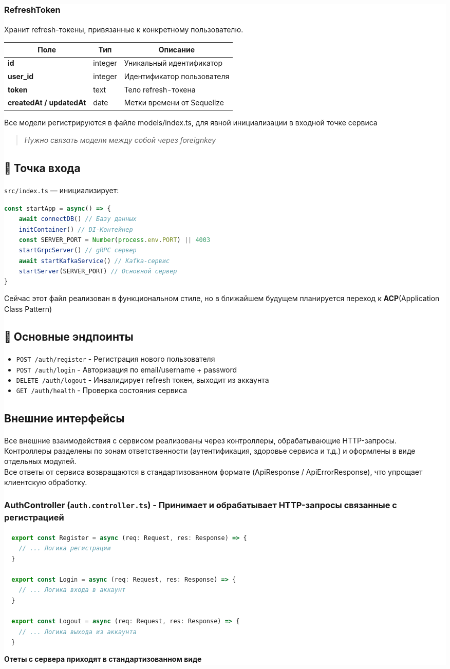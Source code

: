 
### **RefreshToken**

Хранит refresh-токены, привязанные к конкретному пользователю.

| Поле     | Тип     | Описание                                 |
|----------|---------|------------------------------------------|
| **id**     | integer | Уникальный идентификатор                 |
| **user_id**| integer | Идентификатор пользователя               |
| **token** | text    | Тело refresh-токена                      |
| **createdAt / updatedAt** | date | Метки времени от Sequelize   |

Все модели регистрируются в файле models/index.ts, для явной инициализации в входной точке сервиса
> *Нужно связать модели между собой через foreignkey*

## 🚀 Точка входа
`src/index.ts` — инициализирует:
```ts
const startApp = async() => {
    await connectDB() // Базу данных
    initContainer() // DI-Контейнер
    const SERVER_PORT = Number(process.env.PORT) || 4003
    startGrpcServer() // gRPC сервер
    await startKafkaService() // Kafka-сервис
    startServer(SERVER_PORT) // Основной сервер
}
```

Сейчас этот файл реализован в функциональном стиле, но в ближайшем будущем планируется переход к **ACP**(Application Class Pattern)

## 🔌 Основные эндпоинты
- `POST /auth/register` - Регистрация нового пользователя
- `POST /auth/login` - Авторизация по email/username + password
- `DELETE /auth/logout` -  Инвалидирует refresh токен, выходит из аккаунта
- `GET /auth/health` - Проверка состояния сервиса

## Внешние интерфейсы 
  Все внешние взаимодействия с сервисом реализованы через контроллеры, обрабатывающие HTTP-запросы.  
  Контроллеры разделены по зонам ответственности (аутентификация, здоровье сервиса и т.д.) и оформлены в виде отдельных модулей.  
  Все ответы от сервиса возвращаются в стандартизованном формате (ApiResponse / ApiErrorResponse), что упрощает клиентскую обработку.

  ### AuthController (`auth.controller.ts`) - Принимает и обрабатывает HTTP-запросы связанные с **регистрацией**
  ```ts
    export const Register = async (req: Request, res: Response) => {
      // ... Логика регистрации
    }

    export const Login = async (req: Request, res: Response) => {
      // ... Логика входа в аккаунт
    }

    export const Logout = async (req: Request, res: Response) => {
      // ... Логика выхода из аккаунта
    }
  ```
  **Отеты с сервера приходят в стандартизованном виде**
